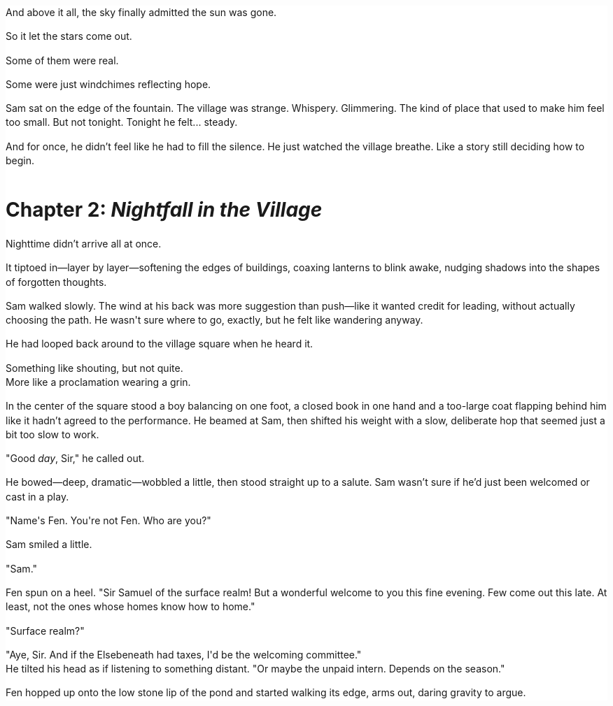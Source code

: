 And above it all, the sky finally admitted the sun was gone.

So it let the stars come out.

Some of them were real.

Some were just windchimes reflecting hope.

Sam sat on the edge of the fountain.
The village was strange. Whispery. Glimmering. The kind of place that used to make him feel too small. But not tonight. Tonight he felt... steady.

And for once, he didn’t feel like he had to fill the silence.
He just watched the village breathe.
Like a story still deciding how to begin.

# Chapter 2: *Nightfall in the Village*

Nighttime didn’t arrive all at once.

It tiptoed in—layer by layer—softening the edges of buildings, coaxing lanterns to blink awake, nudging shadows into the shapes of forgotten thoughts.

Sam walked slowly. The wind at his back was more suggestion than push—like it wanted credit for leading, without actually choosing the path. He wasn't sure where to go, exactly, but he felt like wandering anyway.

He had looped back around to the village square when he heard it.

Something like shouting, but not quite.  
More like a proclamation wearing a grin.

In the center of the square stood a boy balancing on one foot, a closed book in one hand and a too-large coat flapping behind him like it hadn’t agreed to the performance. He beamed at Sam, then shifted his weight with a slow, deliberate hop that seemed just a bit too slow to work.

"Good _day_, Sir," he called out.

He bowed—deep, dramatic—wobbled a little, then stood straight up to a salute. Sam wasn’t sure if he’d just been welcomed or cast in a play.

"Name's Fen. You're not Fen. Who are you?"

Sam smiled a little.

"Sam."

Fen spun on a heel. "Sir Samuel of the surface realm! But a wonderful welcome to you this fine evening. Few come out this late. At least, not the ones whose homes know how to home."

"Surface realm?"

"Aye, Sir. And if the Elsebeneath had taxes, I'd be the welcoming committee."  
He tilted his head as if listening to something distant. "Or maybe the unpaid intern. Depends on the season."

Fen hopped up onto the low stone lip of the pond and started walking its edge, arms out, daring gravity to argue.
